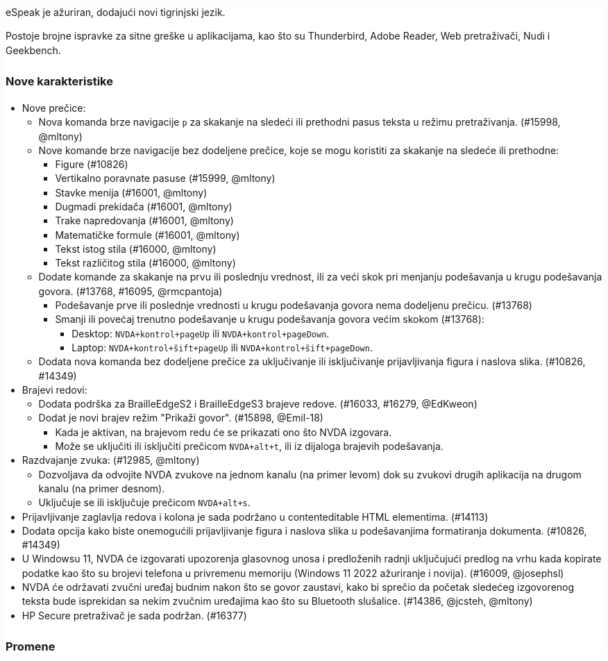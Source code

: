 eSpeak je ažuriran, dodajući novi tigrinjski jezik.

Postoje brojne ispravke za sitne greške u aplikacijama, kao što su Thunderbird, Adobe Reader, Web pretraživači, Nudi i Geekbench.

### Nove karakteristike

* Nove prečice:
  * Nova komanda brze navigacije `p` za skakanje na sledeći ili prethodni pasus teksta u režimu pretraživanja. (#15998, @mltony)
  * Nove komande brze navigacije bez dodeljene prečice, koje se mogu koristiti za skakanje na sledeće ili prethodne:
    * Figure (#10826)
    * Vertikalno poravnate pasuse (#15999, @mltony)
    * Stavke menija (#16001, @mltony)
    * Dugmadi prekidača (#16001, @mltony)
    * Trake napredovanja (#16001, @mltony)
    * Matematičke formule (#16001, @mltony)
    * Tekst istog stila (#16000, @mltony)
    * Tekst različitog stila (#16000, @mltony)
  * Dodate komande za skakanje na prvu ili poslednju vrednost, ili za veći skok pri menjanju podešavanja u krugu podešavanja govora. (#13768, #16095, @rmcpantoja)
    * Podešavanje prve ili poslednje vrednosti u krugu podešavanja govora nema dodeljenu prečicu. (#13768)
    * Smanji ili povećaj trenutno podešavanje u krugu podešavanja govora većim skokom (#13768):
      * Desktop: `NVDA+kontrol+pageUp` ili `NVDA+kontrol+pageDown`.
      * Laptop: `NVDA+kontrol+šift+pageUp` ili `NVDA+kontrol+šift+pageDown`.
  * Dodata nova komanda bez dodeljene prečice za uključivanje ili isključivanje prijavljivanja figura i naslova slika. (#10826, #14349)
* Brajevi redovi:
  * Dodata podrška za BrailleEdgeS2 i BrailleEdgeS3 brajeve redove. (#16033, #16279, @EdKweon)
  * Dodat je novi brajev režim "Prikaži govor". (#15898, @Emil-18)
    * Kada je aktivan, na brajevom redu će se prikazati ono što NVDA izgovara.
    * Može se uključiti ili isključiti prečicom `NVDA+alt+t`, ili iz dijaloga brajevih podešavanja.
* Razdvajanje zvuka: (#12985, @mltony)
  * Dozvoljava da odvojite NVDA zvukove na jednom kanalu (na primer levom) dok su zvukovi drugih aplikacija na drugom kanalu (na primer desnom).
  * Uključuje se ili isključuje prečicom `NVDA+alt+s`.
* Prijavljivanje zaglavlja redova i kolona je sada podržano u contenteditable HTML elementima. (#14113)
* Dodata opcija kako biste onemogućili prijavljivanje figura i naslova slika u podešavanjima formatiranja dokumenta. (#10826, #14349)
* U Windowsu 11, NVDA će izgovarati upozorenja glasovnog unosa i predloženih radnji uključujući predlog na vrhu kada kopirate podatke kao što su brojevi telefona u privremenu memoriju (Windows 11 2022 ažuriranje i novija). (#16009, @josephsl)
* NVDA će održavati zvučni uređaj budnim nakon što se govor zaustavi, kako bi sprečio da početak sledećeg izgovorenog teksta bude isprekidan sa nekim zvučnim uređajima kao što su Bluetooth slušalice. (#14386, @jcsteh, @mltony)
* HP Secure pretraživač je sada podržan. (#16377)

### Promene
